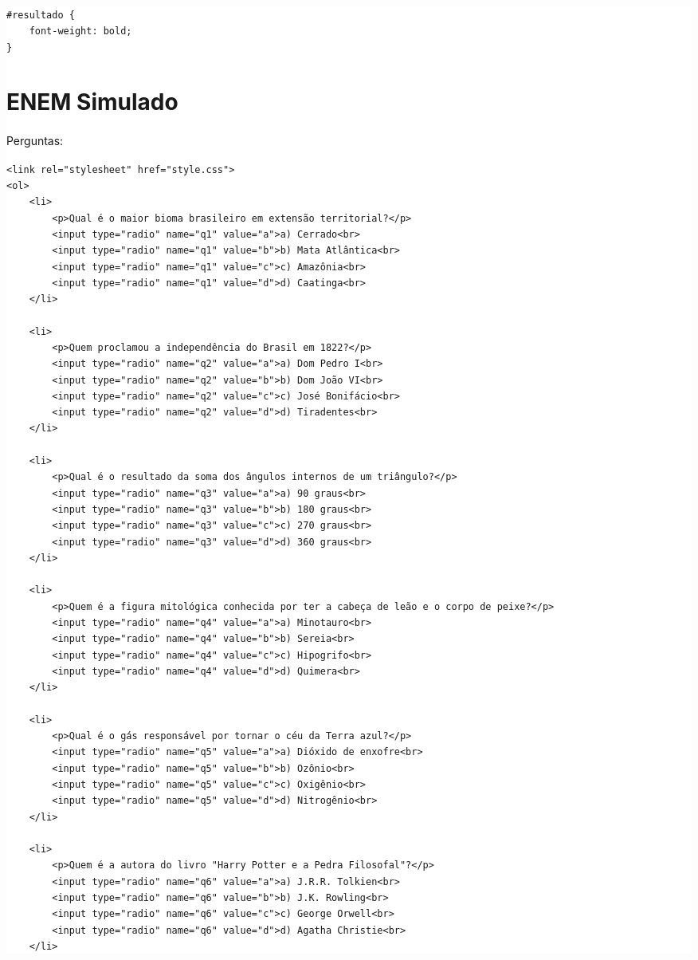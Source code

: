     #resultado {
        font-weight: bold;
    }
</style>
</head>
<body>
<div class="container">
    <h1>ENEM Simulado</h1>
    <p>Perguntas:</p>

    <link rel="stylesheet" href="style.css">
    <ol>
        <li>
            <p>Qual é o maior bioma brasileiro em extensão territorial?</p>
            <input type="radio" name="q1" value="a">a) Cerrado<br>
            <input type="radio" name="q1" value="b">b) Mata Atlântica<br>
            <input type="radio" name="q1" value="c">c) Amazônia<br>
            <input type="radio" name="q1" value="d">d) Caatinga<br>
        </li>

        <li>
            <p>Quem proclamou a independência do Brasil em 1822?</p>
            <input type="radio" name="q2" value="a">a) Dom Pedro I<br>
            <input type="radio" name="q2" value="b">b) Dom João VI<br>
            <input type="radio" name="q2" value="c">c) José Bonifácio<br>
            <input type="radio" name="q2" value="d">d) Tiradentes<br>
        </li>

        <li>
            <p>Qual é o resultado da soma dos ângulos internos de um triângulo?</p>
            <input type="radio" name="q3" value="a">a) 90 graus<br>
            <input type="radio" name="q3" value="b">b) 180 graus<br>
            <input type="radio" name="q3" value="c">c) 270 graus<br>
            <input type="radio" name="q3" value="d">d) 360 graus<br>
        </li>

        <li>
            <p>Quem é a figura mitológica conhecida por ter a cabeça de leão e o corpo de peixe?</p>
            <input type="radio" name="q4" value="a">a) Minotauro<br>
            <input type="radio" name="q4" value="b">b) Sereia<br>
            <input type="radio" name="q4" value="c">c) Hipogrifo<br>
            <input type="radio" name="q4" value="d">d) Quimera<br>
        </li>

        <li>
            <p>Qual é o gás responsável por tornar o céu da Terra azul?</p>
            <input type="radio" name="q5" value="a">a) Dióxido de enxofre<br>
            <input type="radio" name="q5" value="b">b) Ozônio<br>
            <input type="radio" name="q5" value="c">c) Oxigênio<br>
            <input type="radio" name="q5" value="d">d) Nitrogênio<br>
        </li>

        <li>
            <p>Quem é a autora do livro "Harry Potter e a Pedra Filosofal"?</p>
            <input type="radio" name="q6" value="a">a) J.R.R. Tolkien<br>
            <input type="radio" name="q6" value="b">b) J.K. Rowling<br>
            <input type="radio" name="q6" value="c">c) George Orwell<br>
            <input type="radio" name="q6" value="d">d) Agatha Christie<br>
        </li>

